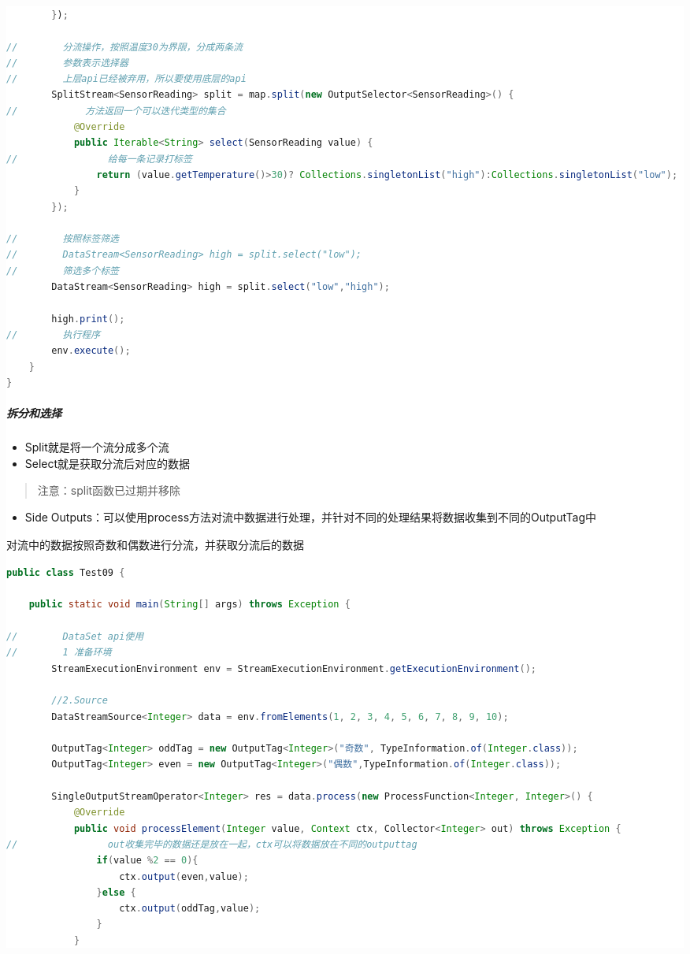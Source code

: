 ```java
        });

//        分流操作，按照温度30为界限，分成两条流
//        参数表示选择器
//        上层api已经被弃用，所以要使用底层的api
        SplitStream<SensorReading> split = map.split(new OutputSelector<SensorReading>() {
//            方法返回一个可以迭代类型的集合
            @Override
            public Iterable<String> select(SensorReading value) {
//                给每一条记录打标签
                return (value.getTemperature()>30)? Collections.singletonList("high"):Collections.singletonList("low");
            }
        });

//        按照标签筛选
//        DataStream<SensorReading> high = split.select("low");
//        筛选多个标签
        DataStream<SensorReading> high = split.select("low","high");

        high.print();
//        执行程序
        env.execute();
    }
}
```

##### 拆分和选择

- Split就是将一个流分成多个流
- Select就是获取分流后对应的数据

> 注意：split函数已过期并移除

- Side Outputs：可以使用process方法对流中数据进行处理，并针对不同的处理结果将数据收集到不同的OutputTag中

 对流中的数据按照奇数和偶数进行分流，并获取分流后的数据

```java
public class Test09 {

    public static void main(String[] args) throws Exception {

//        DataSet api使用
//        1 准备环境
        StreamExecutionEnvironment env = StreamExecutionEnvironment.getExecutionEnvironment();

        //2.Source
        DataStreamSource<Integer> data = env.fromElements(1, 2, 3, 4, 5, 6, 7, 8, 9, 10);

        OutputTag<Integer> oddTag = new OutputTag<Integer>("奇数", TypeInformation.of(Integer.class));
        OutputTag<Integer> even = new OutputTag<Integer>("偶数",TypeInformation.of(Integer.class));

        SingleOutputStreamOperator<Integer> res = data.process(new ProcessFunction<Integer, Integer>() {
            @Override
            public void processElement(Integer value, Context ctx, Collector<Integer> out) throws Exception {
//                out收集完毕的数据还是放在一起，ctx可以将数据放在不同的outputtag
                if(value %2 == 0){
                    ctx.output(even,value);
                }else {
                    ctx.output(oddTag,value);
                }
            }
```